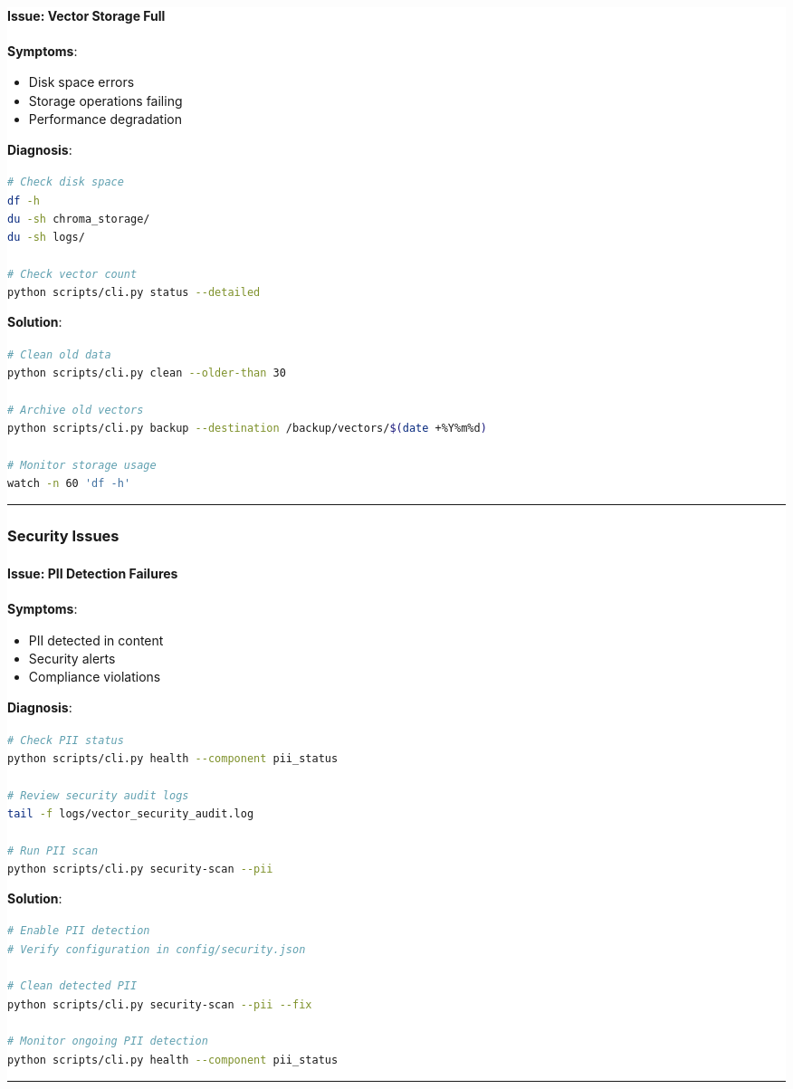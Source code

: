 
#### **Issue: Vector Storage Full**
**Symptoms**:
- Disk space errors
- Storage operations failing
- Performance degradation

**Diagnosis**:
```bash
# Check disk space
df -h
du -sh chroma_storage/
du -sh logs/

# Check vector count
python scripts/cli.py status --detailed
```

**Solution**:
```bash
# Clean old data
python scripts/cli.py clean --older-than 30

# Archive old vectors
python scripts/cli.py backup --destination /backup/vectors/$(date +%Y%m%d)

# Monitor storage usage
watch -n 60 'df -h'
```

---

### **Security Issues**

#### **Issue: PII Detection Failures**
**Symptoms**:
- PII detected in content
- Security alerts
- Compliance violations

**Diagnosis**:
```bash
# Check PII status
python scripts/cli.py health --component pii_status

# Review security audit logs
tail -f logs/vector_security_audit.log

# Run PII scan
python scripts/cli.py security-scan --pii
```

**Solution**:
```bash
# Enable PII detection
# Verify configuration in config/security.json

# Clean detected PII
python scripts/cli.py security-scan --pii --fix

# Monitor ongoing PII detection
python scripts/cli.py health --component pii_status
```

---